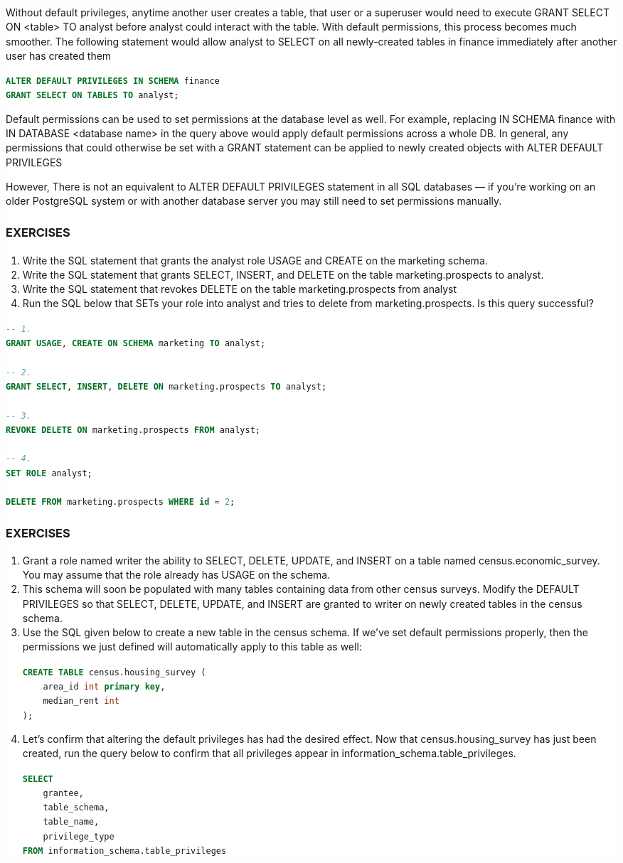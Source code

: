 Without default privileges, anytime another user creates a table, that user or a superuser would need to execute GRANT SELECT ON \<table> TO analyst before analyst could interact with the table. With default permissions, this process becomes much smoother. The following statement would allow analyst to SELECT on all newly-created tables in finance immediately after another user has created them
```SQL
ALTER DEFAULT PRIVILEGES IN SCHEMA finance
GRANT SELECT ON TABLES TO analyst;
```

Default permissions can be used to set permissions at the database level as well. For example, replacing IN SCHEMA finance with IN DATABASE \<database name> in the query above would apply default permissions across a whole DB. In general, any permissions that could otherwise be set with a GRANT statement can be applied to newly created objects with ALTER DEFAULT PRIVILEGES

However, There is not an equivalent to ALTER DEFAULT PRIVILEGES statement in all SQL databases — if you’re working on an older PostgreSQL system or with another database server you may still need to set permissions manually.

### EXERCISES
1. Write the SQL statement that grants the analyst role USAGE and CREATE on the marketing schema.
2. Write the SQL statement that grants SELECT, INSERT, and DELETE on the table marketing.prospects to analyst.
3. Write the SQL statement that revokes DELETE on the table marketing.prospects from analyst
4. Run the SQL below that SETs your role into analyst and tries to delete from marketing.prospects. Is this query successful?
```SQL
-- 1.
GRANT USAGE, CREATE ON SCHEMA marketing TO analyst;

-- 2.
GRANT SELECT, INSERT, DELETE ON marketing.prospects TO analyst;

-- 3.
REVOKE DELETE ON marketing.prospects FROM analyst;

-- 4.
SET ROLE analyst;
 
DELETE FROM marketing.prospects WHERE id = 2;
```

### EXERCISES
1. Grant a role named writer the ability to SELECT, DELETE, UPDATE, and INSERT on a table named census.economic_survey. You may assume that the role already has USAGE on the schema.
2. This schema will soon be populated with many tables containing data from other census surveys. Modify the DEFAULT PRIVILEGES so that SELECT, DELETE, UPDATE, and INSERT are granted to writer on newly created tables in the census schema.
3. Use the SQL given below to create a new table in the census schema. If we’ve set default permissions properly, then the permissions we just defined will automatically apply to this table as well:
    ```SQL
    CREATE TABLE census.housing_survey (
        area_id int primary key, 
        median_rent int
    );
    ```
4. Let’s confirm that altering the default privileges has had the desired effect. Now that census.housing_survey has just been created, run the query below to confirm that all privileges appear in information_schema.table_privileges.
    ```SQL
    SELECT
        grantee, 
        table_schema,
        table_name,
        privilege_type
    FROM information_schema.table_privileges 